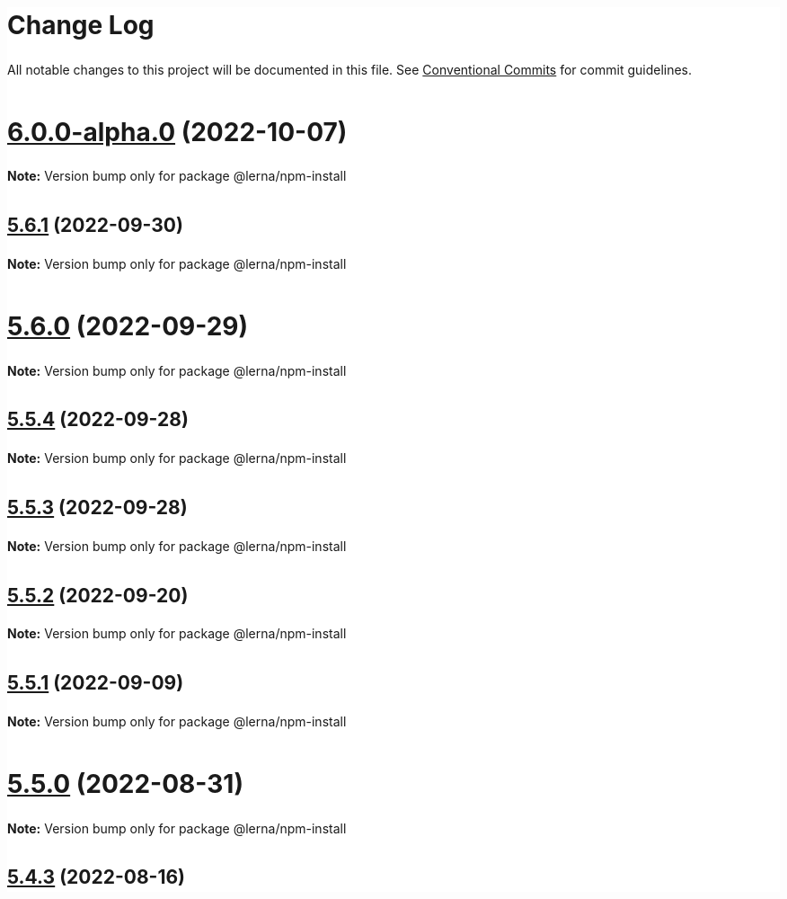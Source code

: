 # Change Log

All notable changes to this project will be documented in this file.
See [Conventional Commits](https://conventionalcommits.org) for commit guidelines.

# [6.0.0-alpha.0](https://github.com/lerna/lerna/compare/v5.6.1...v6.0.0-alpha.0) (2022-10-07)

**Note:** Version bump only for package @lerna/npm-install

## [5.6.1](https://github.com/lerna/lerna/compare/v5.6.0...v5.6.1) (2022-09-30)

**Note:** Version bump only for package @lerna/npm-install

# [5.6.0](https://github.com/lerna/lerna/compare/v5.5.4...v5.6.0) (2022-09-29)

**Note:** Version bump only for package @lerna/npm-install

## [5.5.4](https://github.com/lerna/lerna/compare/v5.5.3...v5.5.4) (2022-09-28)

**Note:** Version bump only for package @lerna/npm-install

## [5.5.3](https://github.com/lerna/lerna/compare/v5.5.2...v5.5.3) (2022-09-28)

**Note:** Version bump only for package @lerna/npm-install

## [5.5.2](https://github.com/lerna/lerna/compare/v5.5.1...v5.5.2) (2022-09-20)

**Note:** Version bump only for package @lerna/npm-install

## [5.5.1](https://github.com/lerna/lerna/compare/v5.5.0...v5.5.1) (2022-09-09)

**Note:** Version bump only for package @lerna/npm-install

# [5.5.0](https://github.com/lerna/lerna/compare/v5.4.3...v5.5.0) (2022-08-31)

**Note:** Version bump only for package @lerna/npm-install

## [5.4.3](https://github.com/lerna/lerna/compare/v5.4.2...v5.4.3) (2022-08-16)
